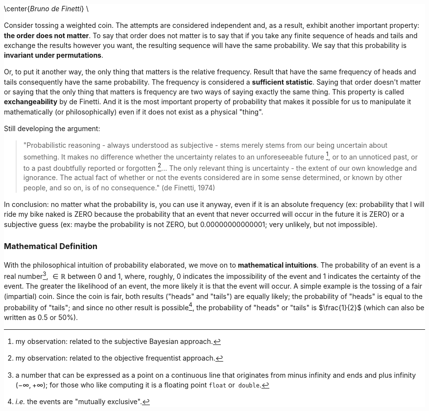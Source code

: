 \center{*Bruno de Finetti*} \\

Consider tossing a weighted coin. The attempts are considered independent and, as a result, exhibit another
important property: **the order does not matter**. To say that order does not matter is to say that if you take any
finite sequence of heads and tails and exchange the results however you want,
the resulting sequence will have the same probability. We say that this probability is
**invariant under permutations**.

Or, to put it another way, the only thing that matters is the relative frequency.
Result that have the same frequency of heads and tails consequently have the same probability.
The frequency is considered a **sufficient statistic**. Saying that order doesn't matter or saying
that the only thing that matters is frequency are two ways of saying exactly the same thing.
This property is called **exchangeability** by de Finetti. And it is the most important property of
probability that makes it possible for us to manipulate it mathematically (or philosophically) even
if it does not exist as a physical "thing".

Still developing the argument:
> "Probabilistic reasoning - always understood as subjective - stems
> merely stems from our being uncertain about something. It makes no difference whether the uncertainty
> relates to an unforeseeable future [^subjective], or to an unnoticed past, or to a past doubtfully reported
> or forgotten [^objective]... The only relevant thing is uncertainty - the extent of our own knowledge and ignorance.
> The actual fact of whether or not the events considered are in some sense determined, or known by other people,
> and so on, is of no consequence." (de Finetti, 1974)

In conclusion: no matter what the probability is, you can use it anyway, even if it is an absolute frequency
(ex: probability that I will ride my bike naked is ZERO because the probability that an event that never occurred
will occur in the future it is ZERO) or a subjective guess (ex: maybe the probability is not ZERO, but 0.00000000000001;
very unlikely, but not impossible).

### Mathematical Definition

With the philosophical intuition of probability elaborated, we move on to **mathematical intuitions**.
The probability of an event is a real number[^realnumber], $\in \mathbb{R}$ between 0 and 1, where, roughly,
0 indicates the impossibility of the event and 1 indicates the certainty of the event. The greater the likelihood of an event,
the more likely it is that the event will occur. A simple example is the tossing of a fair (impartial) coin. Since the coin is fair,
both results ("heads" and "tails") are equally likely; the probability of "heads" is equal to the probability of "tails";
 and since no other result is possible[^mutually], the probability of "heads" or "tails" is $\frac{1}{2}$
(which can also be written as 0.5 or 50%).


[^evidencebased]: personally, like a good Popperian, I don't believe there is science without being evidence-based; what does not use evidence can be considered as logic, philosophy or social practices (no less or more important than science, just a demarcation of what is science and what is not; eg, mathematics and law).
[^computingpower]: your smartphone (iPhone 12 - 4GB RAM) has 1,000,000x (1 million) more computing power than the computer that was aboard the Apollo 11 (4kB RAM) which took the man to the moon. Detail: this on-board computer was responsible for lunar module navigation, route and controls.
[^deFinetti]: if the reader wants an in-depth discussion see Nau (2001).
[^subjective]: my observation: related to the subjective Bayesian approach.
[^objective]: my observation: related to the objective frequentist approach.
[^realnumber]: a number that can be expressed as a point on a continuous line that originates from minus infinity and ends and plus infinity $(-\infty, +\infty)$; for those who like computing it is a floating point `float` or` double`.
[^mutually]: *i.e.* the events are "mutually exclusive".
[^axioms]: in mathematics, axioms are assumptions assumed to be true that serve as premises or starting points for the elaboration of arguments and theorems. Often the axioms are questionable, for example non-Euclidean geometry refutes Euclid's fifth axiom on parallel lines. So far there is no questioning that has supported the scrutiny of time and science about the three axioms of probability.
[^mutually2]: for example, the result of a given coin is one of two mutually exclusive events: heads or tails.
[^thomaspricelaplace]: the formal name of the theorem is Bayes-Price-Laplace, as Thomas Bayes was the first to discover, Richard Price took his drafts, formalized in mathematical notation and presented to the Royal Society of London, and Pierre Laplace rediscovered the theorem without having had previous contact in the late 18th century in France by using probability for statistical inference with Census data in the Napoleonic era.
[^prior]: I will cover prior probabilities in the content of tutorial [4. **How to use Turing**](/pages/4_Turing/).
[^warning]: I warned you that it was not intuitive...
[^likelihoodsubj]: something worth noting: likelihood also carries **a lot of subjectivity**.
[^likelihoodopt]: for those who have a thing for mathematics (like myself), we calculate at which point of $\theta$ the derivative of the likelihood function is zero - $\mathcal{L}^\prime = 0$. So we are talking really about an optimization problem that for some likelihood functions we can have a closed-form analytical solution.
[^warning2]: have I forgot to warn you that it is not so intuitive?
[^booksp]: there are several statistics textbooks that have wrong definitions of what a $p$-value is. If you don't believe me, see Wasserstein & Lazar (2016).
[^gelman]: this duality is attributed to Andrew Gelman -- Bayesian statistician.
[^fisher]: Ronald Fisher's personality and life controversy deserves a footnote. His contributions were undoubtedly crucial to the advancement of science and statistics. His intellect was brilliant and his talent already flourished young: before turning 33 years old he had proposed the maximum likelihood estimation method (MLE) (Stigler, 2007) and also created the concept of degrees of freedom when proposing a correction in Pearson's chi-square test (Baird, 1983). He also invented the Analysis of Variance (ANOVA) and was the first to propose randomization as a way of carrying out experiments, being considered the "father" of randomized clinical trials (RCTs). Not everything is golden in Fisher's life, he was a eugenicist and had a very strong view on ethnicity and race, advocating the superiority of certain ethnicities. Furthermore, he was extremely invariant, chasing, harming and mocking any critic of his theories and publications. What we see today in the monopoly of the Neyman-Pearson paradigm (Neyman & Pearson, 1933) with $p$-values ​​and null hypotheses the result of this Fisherian effort to silence critics and let only his voice echo.
[^multimodal]: which is not uncommon to see in the real world.
[^multimodal2]: for the curious it is a mixture of two normal distributions both with standard deviation 1, but with different means. To complete it assigns the weights of 60% for the distribution with an average of 2 and 40% for the distribution with an average of 10.
[^multimodal3]: to be more precise, estimation by maximum likelihood in non-convex functions cannot find an analytical solution and, if we are going to use another iterative maximization procedure, there is a risk of it becoming stuck in the second -- lower-valued -- mode of distribution.